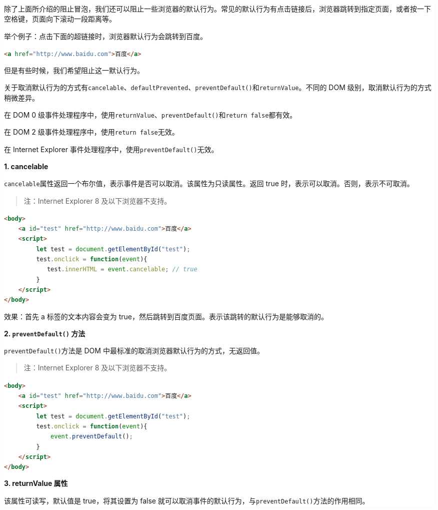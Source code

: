 除了上面所介绍的阻止冒泡，我们还可以阻止一些浏览器的默认行为。常见的默认行为有点击链接后，浏览器跳转到指定页面，或者按一下空格键，页面向下滚动一段距离等。

举个例子：点击下面的超链接时，浏览器默认行为会跳转到百度。

```html
<a href="http://www.baidu.com">百度</a>
```

但是有些时候，我们希望阻止这一默认行为。

关于取消默认行为的方式有`cancelable`、`defaultPrevented`、`preventDefault()`和`returnValue`。不同的 DOM 级别，取消默认行为的方式稍微差异。

在 DOM 0 级事件处理程序中，使用`returnValue`、`preventDefault()`和`return false`都有效。

在 DOM 2 级事件处理程序中，使用`return false`无效。

在 Internet Explorer 事件处理程序中，使用`preventDefault()`无效。

**1. cancelable**

`cancelable`属性返回一个布尔值，表示事件是否可以取消。该属性为只读属性。返回 true 时，表示可以取消。否则，表示不可取消。

>注：Internet Explorer 8 及以下浏览器不支持。

```html
<body>
    <a id="test" href="http://www.baidu.com">百度</a>
    <script>
         let test = document.getElementById("test");
         test.onclick = function(event){
            test.innerHTML = event.cancelable; // true
         }
    </script>
</body>
```

效果：首先 a 标签的文本内容会变为 true，然后跳转到百度页面。表示该跳转的默认行为是能够取消的。

**2. `preventDefault()` 方法**

`preventDefault()`方法是 DOM 中最标准的取消浏览器默认行为的方式，无返回值。

>注：Internet Explorer 8 及以下浏览器不支持。

```html
<body>
    <a id="test" href="http://www.baidu.com">百度</a>
    <script>
         let test = document.getElementById("test");
         test.onclick = function(event){
             event.preventDefault();
         }
    </script>
</body>
```

**3. returnValue 属性**

该属性可读写，默认值是 true，将其设置为 false 就可以取消事件的默认行为，与`preventDefault()`方法的作用相同。
